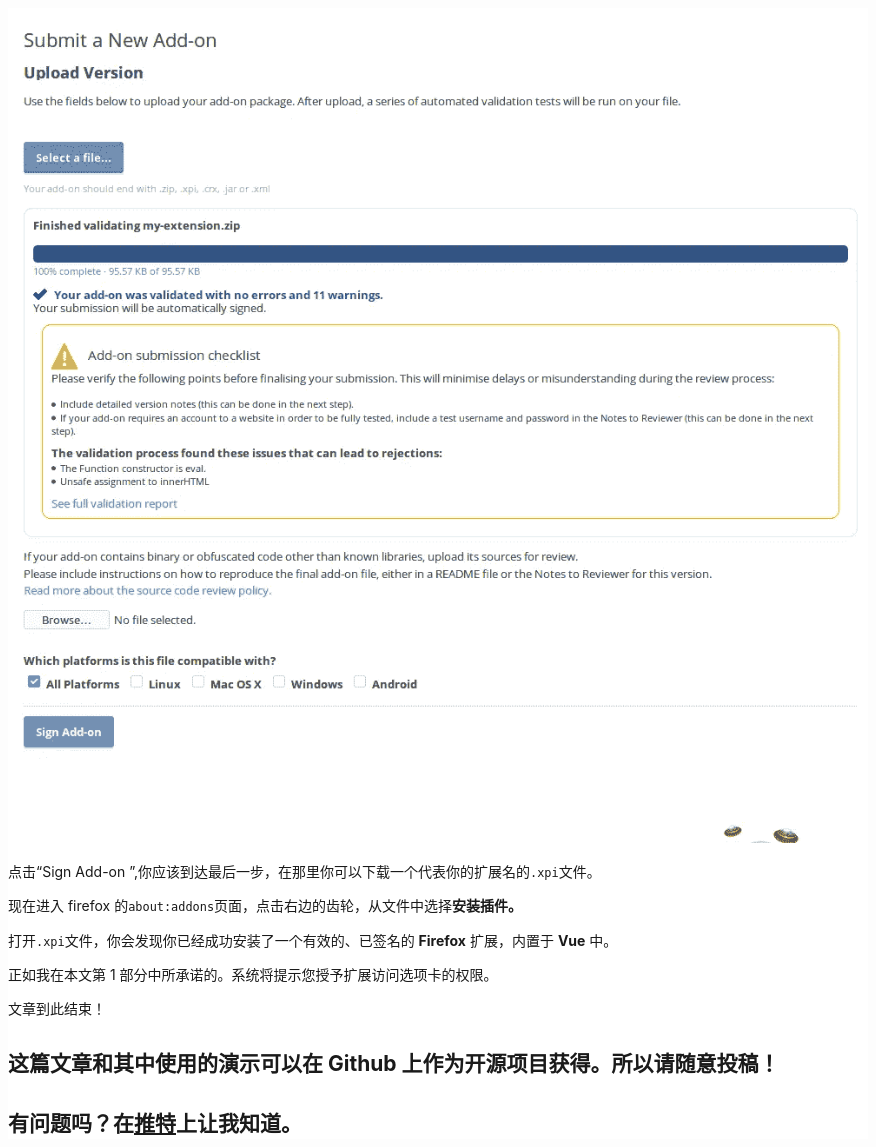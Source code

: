 ![](img/c42e49cc2bcdd0ae8b95afd37cdb4228.png)

点击“Sign Add-on ”,你应该到达最后一步，在那里你可以下载一个代表你的扩展名的`.xpi`文件。

现在进入 firefox 的`about:addons`页面，点击右边的齿轮，从文件中选择**安装插件。**

打开`.xpi`文件，你会发现你已经成功安装了一个有效的、已签名的 **Firefox** 扩展，内置于 **Vue** 中。

正如我在本文第 1 部分中所承诺的。系统将提示您授予扩展访问选项卡的权限。

文章到此结束！

## 这篇文章和其中使用的演示可以在 Github 上作为开源项目获得。所以请随意投稿！

## 有问题吗？在[推特](https://twitter.com/DanCharousek)上让我知道。